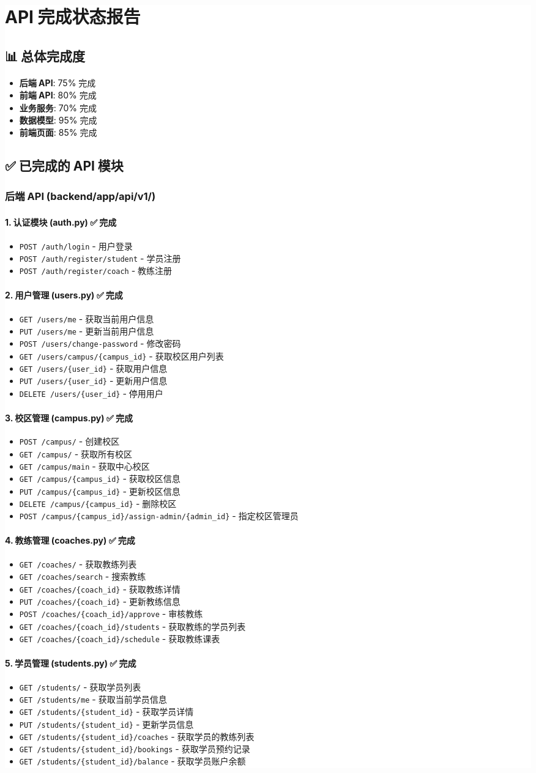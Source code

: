 # API 完成状态报告

## 📊 总体完成度

- **后端 API**: 75% 完成
- **前端 API**: 80% 完成
- **业务服务**: 70% 完成
- **数据模型**: 95% 完成
- **前端页面**: 85% 完成

## ✅ 已完成的 API 模块

### 后端 API (backend/app/api/v1/)

#### 1. 认证模块 (auth.py) ✅ 完成
- `POST /auth/login` - 用户登录
- `POST /auth/register/student` - 学员注册
- `POST /auth/register/coach` - 教练注册

#### 2. 用户管理 (users.py) ✅ 完成
- `GET /users/me` - 获取当前用户信息
- `PUT /users/me` - 更新当前用户信息
- `POST /users/change-password` - 修改密码
- `GET /users/campus/{campus_id}` - 获取校区用户列表
- `GET /users/{user_id}` - 获取用户信息
- `PUT /users/{user_id}` - 更新用户信息
- `DELETE /users/{user_id}` - 停用用户

#### 3. 校区管理 (campus.py) ✅ 完成
- `POST /campus/` - 创建校区
- `GET /campus/` - 获取所有校区
- `GET /campus/main` - 获取中心校区
- `GET /campus/{campus_id}` - 获取校区信息
- `PUT /campus/{campus_id}` - 更新校区信息
- `DELETE /campus/{campus_id}` - 删除校区
- `POST /campus/{campus_id}/assign-admin/{admin_id}` - 指定校区管理员

#### 4. 教练管理 (coaches.py) ✅ 完成
- `GET /coaches/` - 获取教练列表
- `GET /coaches/search` - 搜索教练
- `GET /coaches/{coach_id}` - 获取教练详情
- `PUT /coaches/{coach_id}` - 更新教练信息
- `POST /coaches/{coach_id}/approve` - 审核教练
- `GET /coaches/{coach_id}/students` - 获取教练的学员列表
- `GET /coaches/{coach_id}/schedule` - 获取教练课表

#### 5. 学员管理 (students.py) ✅ 完成
- `GET /students/` - 获取学员列表
- `GET /students/me` - 获取当前学员信息
- `GET /students/{student_id}` - 获取学员详情
- `PUT /students/{student_id}` - 更新学员信息
- `GET /students/{student_id}/coaches` - 获取学员的教练列表
- `GET /students/{student_id}/bookings` - 获取学员预约记录
- `GET /students/{student_id}/balance` - 获取学员账户余额
